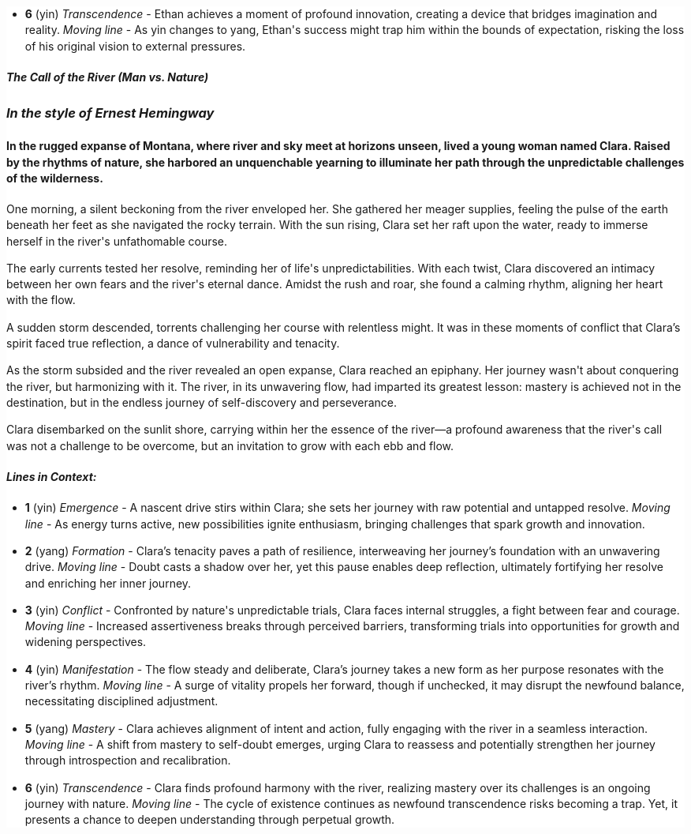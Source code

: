 <ul><li><B>6</B> (yin) <i>Transcendence</i> - Ethan achieves a moment of profound innovation, creating a device that bridges imagination and reality. <i>Moving line</i> - As yin changes to yang, Ethan's success might trap him within the bounds of expectation, risking the loss of his original vision to external pressures.</li></ul>

##### The Call of the River (Man vs. Nature)
### *In the style of Ernest Hemingway*

#### In the rugged expanse of Montana, where river and sky meet at horizons unseen, lived a young woman named Clara. Raised by the rhythms of nature, she harbored an unquenchable yearning to illuminate her path through the unpredictable challenges of the wilderness.

One morning, a silent beckoning from the river enveloped her. She gathered her meager supplies, feeling the pulse of the earth beneath her feet as she navigated the rocky terrain. With the sun rising, Clara set her raft upon the water, ready to immerse herself in the river's unfathomable course.

The early currents tested her resolve, reminding her of life's unpredictabilities. With each twist, Clara discovered an intimacy between her own fears and the river's eternal dance. Amidst the rush and roar, she found a calming rhythm, aligning her heart with the flow.

A sudden storm descended, torrents challenging her course with relentless might. It was in these moments of conflict that Clara’s spirit faced true reflection, a dance of vulnerability and tenacity.

As the storm subsided and the river revealed an open expanse, Clara reached an epiphany. Her journey wasn't about conquering the river, but harmonizing with it. The river, in its unwavering flow, had imparted its greatest lesson: mastery is achieved not in the destination, but in the endless journey of self-discovery and perseverance.

Clara disembarked on the sunlit shore, carrying within her the essence of the river—a profound awareness that the river's call was not a challenge to be overcome, but an invitation to grow with each ebb and flow.

#### ***Lines in Context:***
<ul><li><B>1</B> (yin) <i>Emergence</i> - A nascent drive stirs within Clara; she sets her journey with raw potential and untapped resolve. <i>Moving line</i> - As energy turns active, new possibilities ignite enthusiasm, bringing challenges that spark growth and innovation.</li></ul>
<ul><li><B>2</B> (yang) <i>Formation</i> - Clara’s tenacity paves a path of resilience, interweaving her journey’s foundation with an unwavering drive. <i>Moving line</i> - Doubt casts a shadow over her, yet this pause enables deep reflection, ultimately fortifying her resolve and enriching her inner journey.</li></ul>
<ul><li><B>3</B> (yin) <i>Conflict</i> - Confronted by nature's unpredictable trials, Clara faces internal struggles, a fight between fear and courage. <i>Moving line</i> - Increased assertiveness breaks through perceived barriers, transforming trials into opportunities for growth and widening perspectives.</li></ul>
<ul><li><B>4</B> (yin) <i>Manifestation</i> - The flow steady and deliberate, Clara’s journey takes a new form as her purpose resonates with the river’s rhythm. <i>Moving line</i> - A surge of vitality propels her forward, though if unchecked, it may disrupt the newfound balance, necessitating disciplined adjustment.</li></ul>
<ul><li><B>5</B> (yang) <i>Mastery</i> - Clara achieves alignment of intent and action, fully engaging with the river in a seamless interaction. <i>Moving line</i> - A shift from mastery to self-doubt emerges, urging Clara to reassess and potentially strengthen her journey through introspection and recalibration.</li></ul>
<ul><li><B>6</B> (yin) <i>Transcendence</i> - Clara finds profound harmony with the river, realizing mastery over its challenges is an ongoing journey with nature. <i>Moving line</i> - The cycle of existence continues as newfound transcendence risks becoming a trap. Yet, it presents a chance to deepen understanding through perpetual growth.</li></ul>
